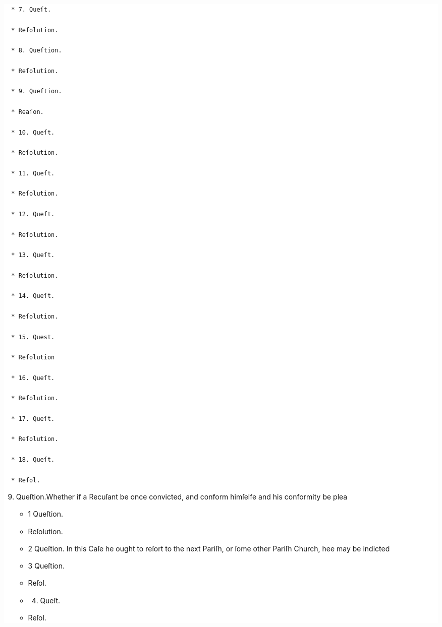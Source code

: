       * 7. Queſt.

      * Reſolution.

      * 8. Queſtion.

      * Reſolution.

      * 9. Queſtion.

      * Reaſon.

      * 10. Queſt.

      * Reſolution.

      * 11. Queſt.

      * Reſolution.

      * 12. Queſt.

      * Reſolution.

      * 13. Queſt.

      * Reſolution.

      * 14. Queſt.

      * Reſolution.

      * 15. Quest.

      * Reſolution

      * 16. Queſt.

      * Reſolution.

      * 17. Queſt.

      * Reſolution.

      * 18. Queſt.

      * Reſol.
9. Queſtion.Whether if a Recuſant be once convicted, and conform himſelfe and his conformity be plea
      * 1 Queſtion.

      * Reſolution.

      * 2 Queſtion.
In this Caſe he ought to reſort to the next Pariſh, or ſome other Pariſh Church, hee may be indicted
      * 3 Queſtion.

      * Reſol.

      * 4. Queſt.

      * Reſol.
